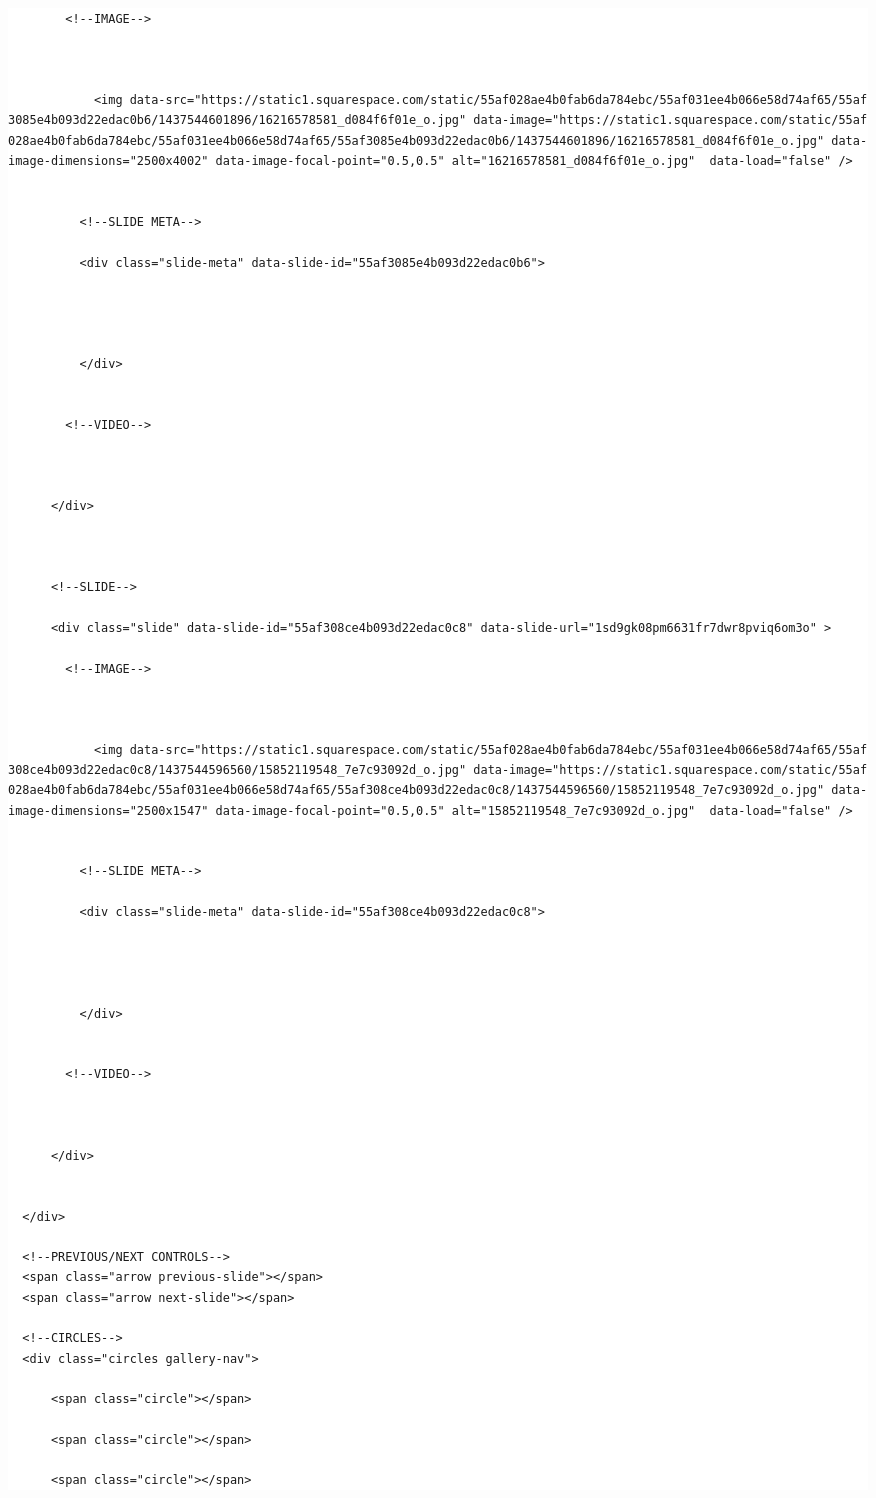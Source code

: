             <!--IMAGE-->

            
              
                <img data-src="https://static1.squarespace.com/static/55af028ae4b0fab6da784ebc/55af031ee4b066e58d74af65/55af3085e4b093d22edac0b6/1437544601896/16216578581_d084f6f01e_o.jpg" data-image="https://static1.squarespace.com/static/55af028ae4b0fab6da784ebc/55af031ee4b066e58d74af65/55af3085e4b093d22edac0b6/1437544601896/16216578581_d084f6f01e_o.jpg" data-image-dimensions="2500x4002" data-image-focal-point="0.5,0.5" alt="16216578581_d084f6f01e_o.jpg"  data-load="false" />
              

              <!--SLIDE META-->

              <div class="slide-meta" data-slide-id="55af3085e4b093d22edac0b6">
                
                


              </div>
            

            <!--VIDEO-->

            

          </div>

        

          <!--SLIDE-->

          <div class="slide" data-slide-id="55af308ce4b093d22edac0c8" data-slide-url="1sd9gk08pm6631fr7dwr8pviq6om3o" >

            <!--IMAGE-->

            
              
                <img data-src="https://static1.squarespace.com/static/55af028ae4b0fab6da784ebc/55af031ee4b066e58d74af65/55af308ce4b093d22edac0c8/1437544596560/15852119548_7e7c93092d_o.jpg" data-image="https://static1.squarespace.com/static/55af028ae4b0fab6da784ebc/55af031ee4b066e58d74af65/55af308ce4b093d22edac0c8/1437544596560/15852119548_7e7c93092d_o.jpg" data-image-dimensions="2500x1547" data-image-focal-point="0.5,0.5" alt="15852119548_7e7c93092d_o.jpg"  data-load="false" />
              

              <!--SLIDE META-->

              <div class="slide-meta" data-slide-id="55af308ce4b093d22edac0c8">
                
                


              </div>
            

            <!--VIDEO-->

            

          </div>

        
      </div>

      <!--PREVIOUS/NEXT CONTROLS-->
      <span class="arrow previous-slide"></span>
      <span class="arrow next-slide"></span>

      <!--CIRCLES-->
      <div class="circles gallery-nav">
        
          <span class="circle"></span>
        
          <span class="circle"></span>
        
          <span class="circle"></span>
        